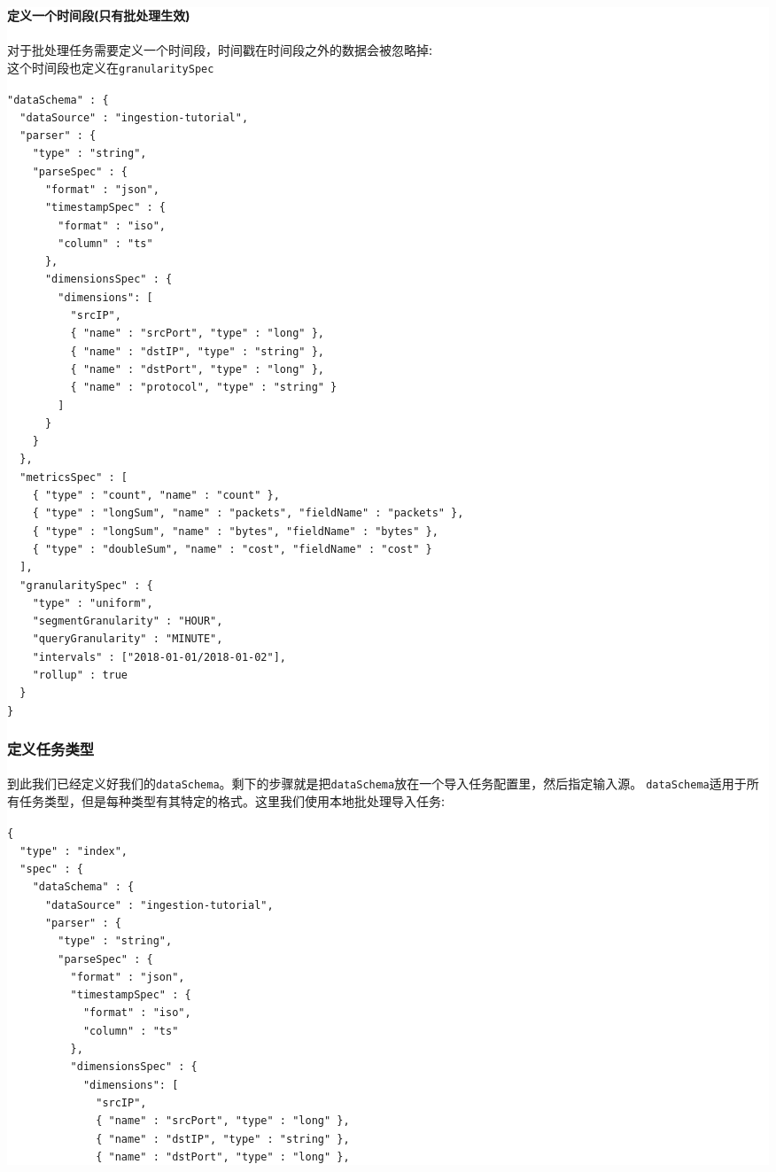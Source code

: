 #### 定义一个时间段(只有批处理生效)
对于批处理任务需要定义一个时间段，时间戳在时间段之外的数据会被忽略掉:  
这个时间段也定义在`granularitySpec`
```
"dataSchema" : {
  "dataSource" : "ingestion-tutorial",
  "parser" : {
    "type" : "string",
    "parseSpec" : {
      "format" : "json",
      "timestampSpec" : {
        "format" : "iso",
        "column" : "ts"
      },
      "dimensionsSpec" : {
        "dimensions": [
          "srcIP",
          { "name" : "srcPort", "type" : "long" },
          { "name" : "dstIP", "type" : "string" },
          { "name" : "dstPort", "type" : "long" },
          { "name" : "protocol", "type" : "string" }
        ]
      }      
    }
  },
  "metricsSpec" : [
    { "type" : "count", "name" : "count" },
    { "type" : "longSum", "name" : "packets", "fieldName" : "packets" },
    { "type" : "longSum", "name" : "bytes", "fieldName" : "bytes" },
    { "type" : "doubleSum", "name" : "cost", "fieldName" : "cost" }
  ],
  "granularitySpec" : {
    "type" : "uniform",
    "segmentGranularity" : "HOUR",
    "queryGranularity" : "MINUTE",
    "intervals" : ["2018-01-01/2018-01-02"],
    "rollup" : true
  }
}
```
### 定义任务类型
到此我们已经定义好我们的`dataSchema`。剩下的步骤就是把`dataSchema`放在一个导入任务配置里，然后指定输入源。
`dataSchema`适用于所有任务类型，但是每种类型有其特定的格式。这里我们使用本地批处理导入任务:
```
{
  "type" : "index",
  "spec" : {
    "dataSchema" : {
      "dataSource" : "ingestion-tutorial",
      "parser" : {
        "type" : "string",
        "parseSpec" : {
          "format" : "json",
          "timestampSpec" : {
            "format" : "iso",
            "column" : "ts"
          },
          "dimensionsSpec" : {
            "dimensions": [
              "srcIP",
              { "name" : "srcPort", "type" : "long" },
              { "name" : "dstIP", "type" : "string" },
              { "name" : "dstPort", "type" : "long" },
```